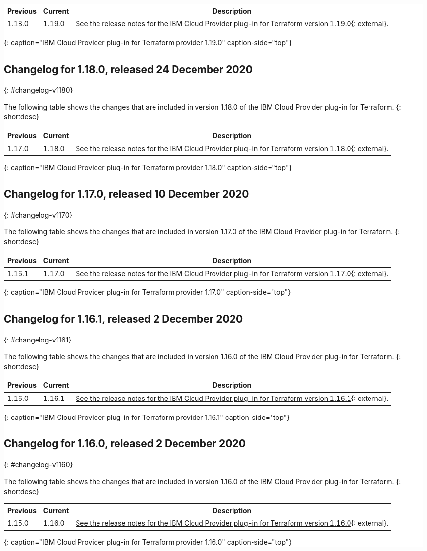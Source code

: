 | Previous | Current | Description |
| -------- | ------- | ----------- |
| 1.18.0 | 1.19.0 |[See the release notes for the IBM Cloud Provider plug-in for Terraform version 1.19.0](https://github.com/IBM-Cloud/terraform-provider-ibm/releases/tag/v1.19.0){: external}.|
{: caption="IBM Cloud Provider plug-in for Terraform provider 1.19.0" caption-side="top"}

## Changelog for 1.18.0, released 24 December 2020
{: #changelog-v1180}

The following table shows the changes that are included in version 1.18.0 of the IBM Cloud Provider plug-in for Terraform.
{: shortdesc}

| Previous | Current | Description |
| -------- | ------- | ----------- |
| 1.17.0 | 1.18.0 |[See the release notes for the IBM Cloud Provider plug-in for Terraform version 1.18.0](https://github.com/IBM-Cloud/terraform-provider-ibm/releases/tag/v1.18.0){: external}.|
{: caption="IBM Cloud Provider plug-in for Terraform provider 1.18.0" caption-side="top"}


## Changelog for 1.17.0, released 10 December 2020
{: #changelog-v1170}

The following table shows the changes that are included in version 1.17.0 of the IBM Cloud Provider plug-in for Terraform.
{: shortdesc}

| Previous | Current | Description |
| -------- | ------- | ----------- |
| 1.16.1 | 1.17.0 |[See the release notes for the IBM Cloud Provider plug-in for Terraform version 1.17.0](https://github.com/IBM-Cloud/terraform-provider-ibm/releases/tag/v1.17.0){: external}.|
{: caption="IBM Cloud Provider plug-in for Terraform provider 1.17.0" caption-side="top"}

## Changelog for 1.16.1, released 2 December 2020
{: #changelog-v1161}

The following table shows the changes that are included in version 1.16.0 of the IBM Cloud Provider plug-in for Terraform.
{: shortdesc}

| Previous | Current | Description |
| -------- | ------- | ----------- |
| 1.16.0 | 1.16.1 |[See the release notes for the IBM Cloud Provider plug-in for Terraform version 1.16.1](https://github.com/IBM-Cloud/terraform-provider-ibm/releases/tag/v1.16.1){: external}.|
{: caption="IBM Cloud Provider plug-in for Terraform provider 1.16.1" caption-side="top"}

## Changelog for 1.16.0, released 2 December 2020
{: #changelog-v1160}

The following table shows the changes that are included in version 1.16.0 of the IBM Cloud Provider plug-in for Terraform.
{: shortdesc}

| Previous | Current | Description |
| -------- | ------- | ----------- |
| 1.15.0 | 1.16.0 |[See the release notes for the IBM Cloud Provider plug-in for Terraform version 1.16.0](https://github.com/IBM-Cloud/terraform-provider-ibm/releases/tag/v1.16.0){: external}.|
{: caption="IBM Cloud Provider plug-in for Terraform provider 1.16.0" caption-side="top"}
